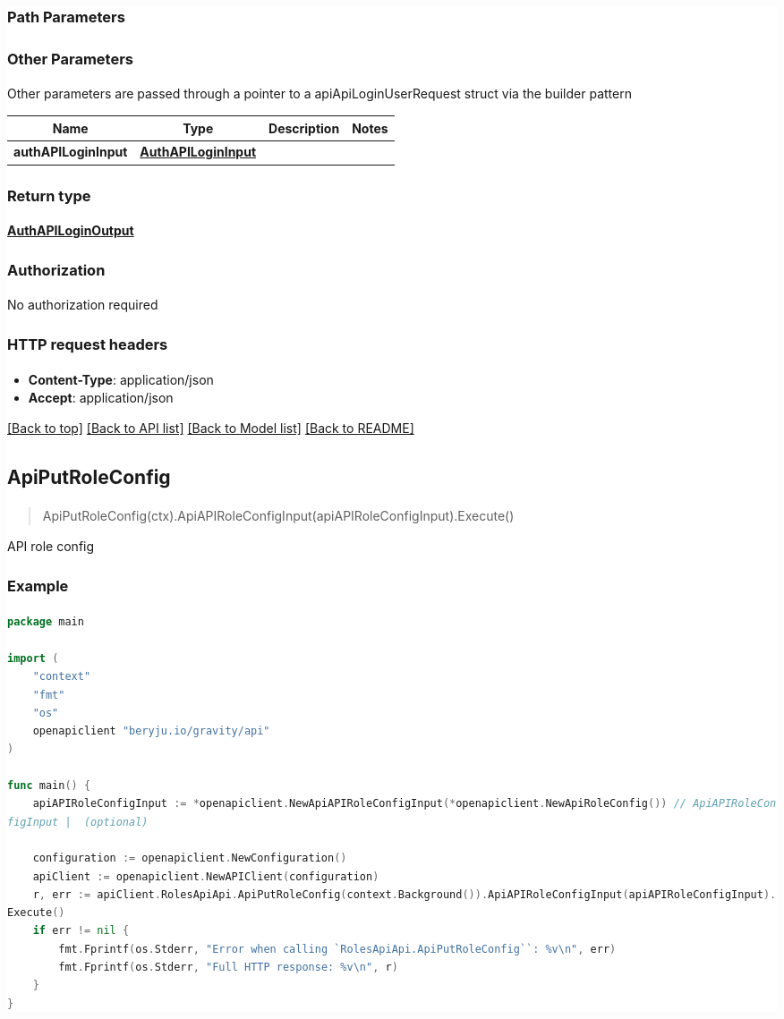 ### Path Parameters



### Other Parameters

Other parameters are passed through a pointer to a apiApiLoginUserRequest struct via the builder pattern


Name | Type | Description  | Notes
------------- | ------------- | ------------- | -------------
 **authAPILoginInput** | [**AuthAPILoginInput**](AuthAPILoginInput.md) |  | 

### Return type

[**AuthAPILoginOutput**](AuthAPILoginOutput.md)

### Authorization

No authorization required

### HTTP request headers

- **Content-Type**: application/json
- **Accept**: application/json

[[Back to top]](#) [[Back to API list]](../README.md#documentation-for-api-endpoints)
[[Back to Model list]](../README.md#documentation-for-models)
[[Back to README]](../README.md)


## ApiPutRoleConfig

> ApiPutRoleConfig(ctx).ApiAPIRoleConfigInput(apiAPIRoleConfigInput).Execute()

API role config

### Example

```go
package main

import (
    "context"
    "fmt"
    "os"
    openapiclient "beryju.io/gravity/api"
)

func main() {
    apiAPIRoleConfigInput := *openapiclient.NewApiAPIRoleConfigInput(*openapiclient.NewApiRoleConfig()) // ApiAPIRoleConfigInput |  (optional)

    configuration := openapiclient.NewConfiguration()
    apiClient := openapiclient.NewAPIClient(configuration)
    r, err := apiClient.RolesApiApi.ApiPutRoleConfig(context.Background()).ApiAPIRoleConfigInput(apiAPIRoleConfigInput).Execute()
    if err != nil {
        fmt.Fprintf(os.Stderr, "Error when calling `RolesApiApi.ApiPutRoleConfig``: %v\n", err)
        fmt.Fprintf(os.Stderr, "Full HTTP response: %v\n", r)
    }
}
```
